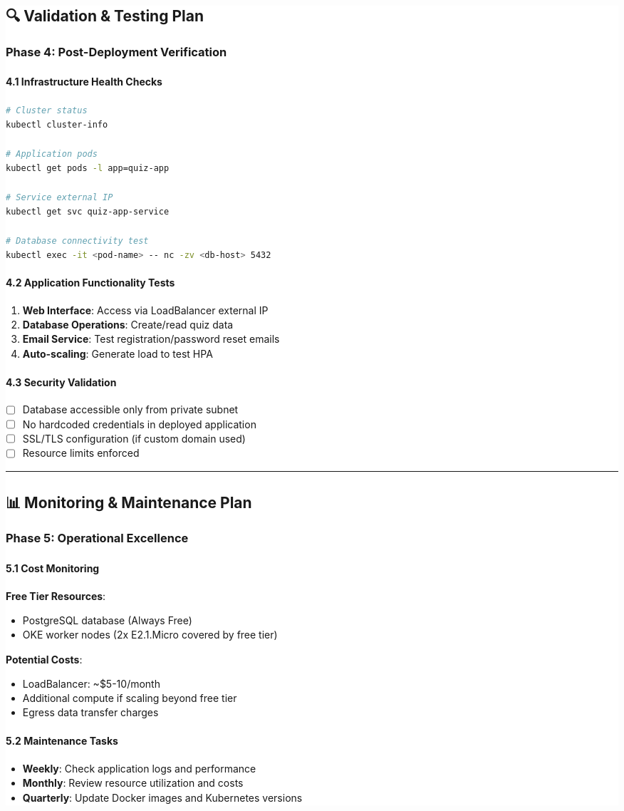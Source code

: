 
## 🔍 **Validation & Testing Plan**

### Phase 4: Post-Deployment Verification

#### 4.1 Infrastructure Health Checks
```bash
# Cluster status
kubectl cluster-info

# Application pods
kubectl get pods -l app=quiz-app

# Service external IP
kubectl get svc quiz-app-service

# Database connectivity test
kubectl exec -it <pod-name> -- nc -zv <db-host> 5432
```

#### 4.2 Application Functionality Tests
1. **Web Interface**: Access via LoadBalancer external IP
2. **Database Operations**: Create/read quiz data
3. **Email Service**: Test registration/password reset emails
4. **Auto-scaling**: Generate load to test HPA

#### 4.3 Security Validation
- [ ] Database accessible only from private subnet
- [ ] No hardcoded credentials in deployed application
- [ ] SSL/TLS configuration (if custom domain used)
- [ ] Resource limits enforced

---

## 📊 **Monitoring & Maintenance Plan**

### Phase 5: Operational Excellence

#### 5.1 Cost Monitoring
**Free Tier Resources**:
- PostgreSQL database (Always Free)
- OKE worker nodes (2x E2.1.Micro covered by free tier)

**Potential Costs**:
- LoadBalancer: ~$5-10/month
- Additional compute if scaling beyond free tier
- Egress data transfer charges

#### 5.2 Maintenance Tasks
- **Weekly**: Check application logs and performance
- **Monthly**: Review resource utilization and costs
- **Quarterly**: Update Docker images and Kubernetes versions
